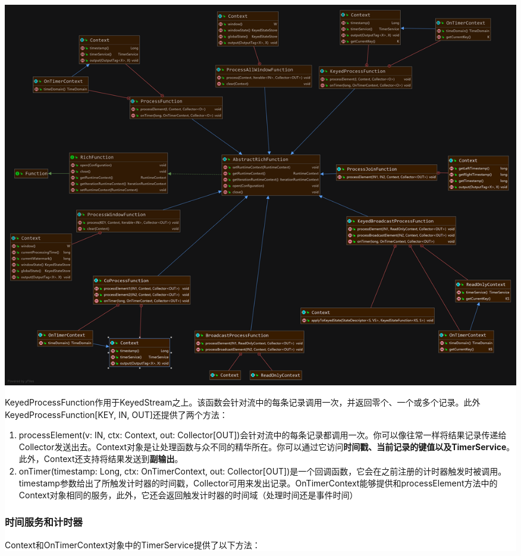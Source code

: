 ![AbstractRichFunction](picture/AbstractRichFunction.png)

KeyedProcessFunction作用于KeyedStream之上。该函数会针对流中的每条记录调用一次，并返回零个、一个或多个记录。此外KeyedProcessFunction[KEY, IN, OUT]还提供了两个方法：

1. processElement(v: IN, ctx: Context, out: Collector[OUT])会针对流中的每条记录都调用一次。你可以像往常一样将结果记录传递给Collector发送出去。Context对象是让处理函数与众不同的精华所在。你可以通过它访问**时间戳、当前记录的键值以及TimerService**。此外，Context还支持将结果发送到**副输出**。
2. onTimer(timestamp: Long, ctx: OnTimerContext, out: Collector[OUT])是一个回调函数，它会在之前注册的计时器触发时被调用。timestamp参数给出了所触发计时器的时间戳，Collector可用来发出记录。OnTimerContext能够提供和processElement方法中的Context对象相同的服务，此外，它还会返回触发计时器的时间域（处理时间还是事件时间）

### 时间服务和计时器

Context和OnTimerContext对象中的TimerService提供了以下方法：
